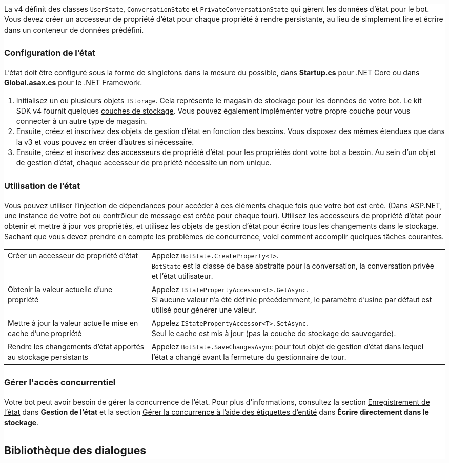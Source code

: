 La v4 définit des classes `UserState`, `ConversationState` et `PrivateConversationState` qui gèrent les données d’état pour le bot. Vous devez créer un accesseur de propriété d’état pour chaque propriété à rendre persistante, au lieu de simplement lire et écrire dans un conteneur de données prédéfini.

### <a name="setting-up-state"></a>Configuration de l’état

L’état doit être configuré sous la forme de singletons dans la mesure du possible, dans **Startup.cs** pour .NET Core ou dans **Global.asax.cs** pour le .NET Framework.

1. Initialisez un ou plusieurs objets `IStorage`. Cela représente le magasin de stockage pour les données de votre bot.
    Le kit SDK v4 fournit quelques [couches de stockage](../bot-builder-concept-state.md#storage-layer).
    Vous pouvez également implémenter votre propre couche pour vous connecter à un autre type de magasin.
1. Ensuite, créez et inscrivez des objets de [gestion d’état](../bot-builder-concept-state.md#state-management) en fonction des besoins.
    Vous disposez des mêmes étendues que dans la v3 et vous pouvez en créer d’autres si nécessaire.
1. Ensuite, créez et inscrivez des [accesseurs de propriété d’état](../bot-builder-concept-state.md#state-property-accessors) pour les propriétés dont votre bot a besoin.
    Au sein d’un objet de gestion d’état, chaque accesseur de propriété nécessite un nom unique.

### <a name="using-state"></a>Utilisation de l’état

Vous pouvez utiliser l’injection de dépendances pour accéder à ces éléments chaque fois que votre bot est créé.
(Dans ASP.NET, une instance de votre bot ou contrôleur de message est créée pour chaque tour). Utilisez les accesseurs de propriété d’état pour obtenir et mettre à jour vos propriétés, et utilisez les objets de gestion d’état pour écrire tous les changements dans le stockage. Sachant que vous devez prendre en compte les problèmes de concurrence, voici comment accomplir quelques tâches courantes.

| | |
|-|-|
| Créer un accesseur de propriété d’état | Appelez `BotState.CreateProperty<T>`.<br/>`BotState` est la classe de base abstraite pour la conversation, la conversation privée et l’état utilisateur. |
| Obtenir la valeur actuelle d’une propriété | Appelez `IStatePropertyAccessor<T>.GetAsync`.<br/>Si aucune valeur n’a été définie précédemment, le paramètre d’usine par défaut est utilisé pour générer une valeur. |
| Mettre à jour la valeur actuelle mise en cache d’une propriété | Appelez `IStatePropertyAccessor<T>.SetAsync`.<br/>Seul le cache est mis à jour (pas la couche de stockage de sauvegarde). |
| Rendre les changements d’état apportés au stockage persistants | Appelez `BotState.SaveChangesAsync` pour tout objet de gestion d’état dans lequel l’état a changé avant la fermeture du gestionnaire de tour. |

### <a name="managing-concurrency"></a>Gérer l'accès concurrentiel

Votre bot peut avoir besoin de gérer la concurrence de l’état. Pour plus d’informations, consultez la section [Enregistrement de l’état](../bot-builder-concept-state.md#saving-state) dans **Gestion de l’état** et la section [Gérer la concurrence à l’aide des étiquettes d’entité](../bot-builder-howto-v4-storage.md#manage-concurrency-using-etags) dans **Écrire directement dans le stockage**.

## <a name="dialogs-library"></a>Bibliothèque des dialogues
